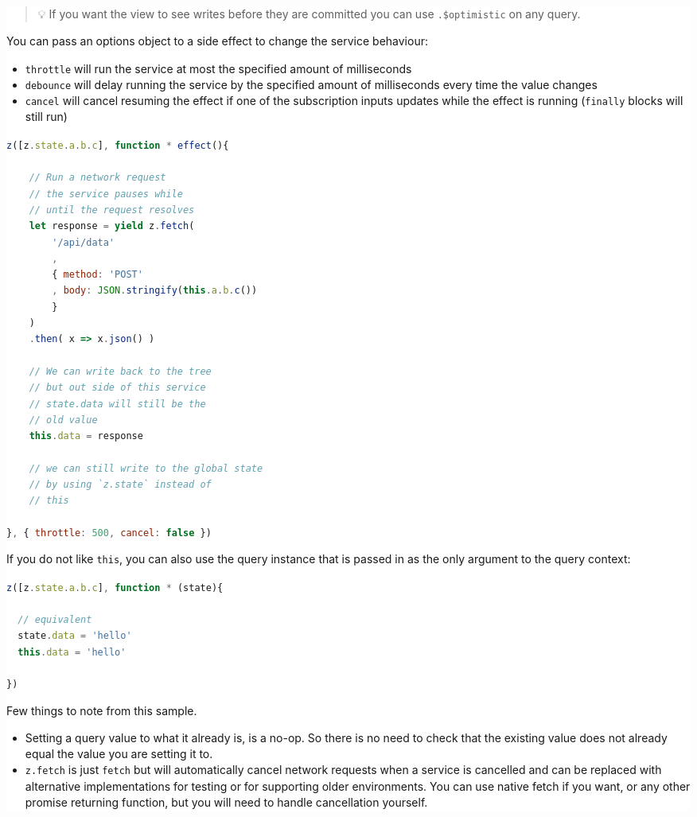 > 💡 If you want the view to see writes before they are committed you can use `.$optimistic` on any query.

You can pass an options object to a side effect to change the service behaviour:

- `throttle` will run the service at most the specified amount of milliseconds
- `debounce` will delay running the service by the specified amount of milliseconds every time the value changes
- `cancel` will cancel resuming the effect if one of the subscription inputs updates while the effect is running (`finally` blocks will still run)

```js
z([z.state.a.b.c], function * effect(){

    // Run a network request
    // the service pauses while
    // until the request resolves
    let response = yield z.fetch(
        '/api/data'
        , 
        { method: 'POST'
        , body: JSON.stringify(this.a.b.c()) 
        }
    )
    .then( x => x.json() )

    // We can write back to the tree
    // but out side of this service
    // state.data will still be the
    // old value
    this.data = response

    // we can still write to the global state
    // by using `z.state` instead of
    // this

}, { throttle: 500, cancel: false })
```

If you do not like `this`, you can also use the query instance that is passed in as the only argument to the query context:

```js
z([z.state.a.b.c], function * (state){

  // equivalent
  state.data = 'hello'
  this.data = 'hello'

})
```

Few things to note from this sample.  

- Setting a query value to what it already is, is a no-op.  So there is no need to check that the existing value does not already equal the value you are setting it to.
- `z.fetch` is just `fetch` but will automatically cancel network requests when a service is cancelled and can be replaced with alternative implementations for testing or for supporting older environments.  You can use native fetch if you want, or any other promise returning function, but you will need to handle cancellation yourself.
